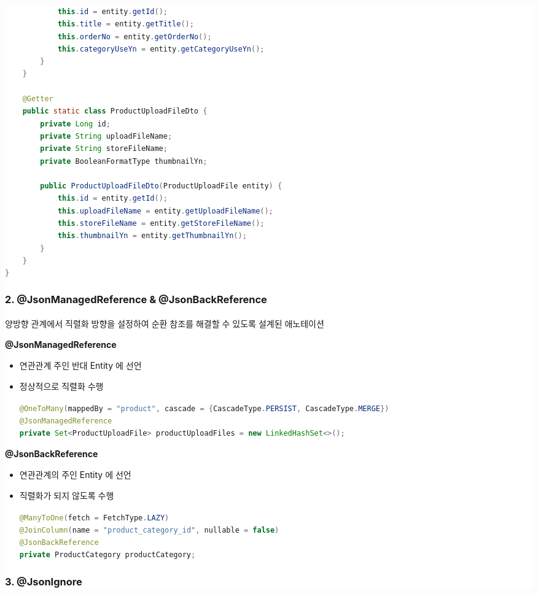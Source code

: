 ```java
            this.id = entity.getId();
            this.title = entity.getTitle();
            this.orderNo = entity.getOrderNo();
            this.categoryUseYn = entity.getCategoryUseYn();
        }
    }

    @Getter
    public static class ProductUploadFileDto {
        private Long id;
        private String uploadFileName;
        private String storeFileName;
        private BooleanFormatType thumbnailYn;

        public ProductUploadFileDto(ProductUploadFile entity) {
            this.id = entity.getId();
            this.uploadFileName = entity.getUploadFileName();
            this.storeFileName = entity.getStoreFileName();
            this.thumbnailYn = entity.getThumbnailYn();
        }
    }
}
```

### 2. @JsonManagedReference & @JsonBackReference

양방향 관계에서 직렬화 방향을 설정하여 순환 참조를 해결할 수 있도록 설계된 애노테이션

**@JsonManagedReference**

- 연관관계 주인 반대 Entity 에 선언

- 정상적으로 직렬화 수행

  ```java
  @OneToMany(mappedBy = "product", cascade = {CascadeType.PERSIST, CascadeType.MERGE})
  @JsonManagedReference
  private Set<ProductUploadFile> productUploadFiles = new LinkedHashSet<>();
  ```

**@JsonBackReference**

- 연관관계의 주인 Entity 에 선언

- 직렬화가 되지 않도록 수행

  ```java
  @ManyToOne(fetch = FetchType.LAZY)
  @JoinColumn(name = "product_category_id", nullable = false)
  @JsonBackReference
  private ProductCategory productCategory;
  ```

### 3. @JsonIgnore
